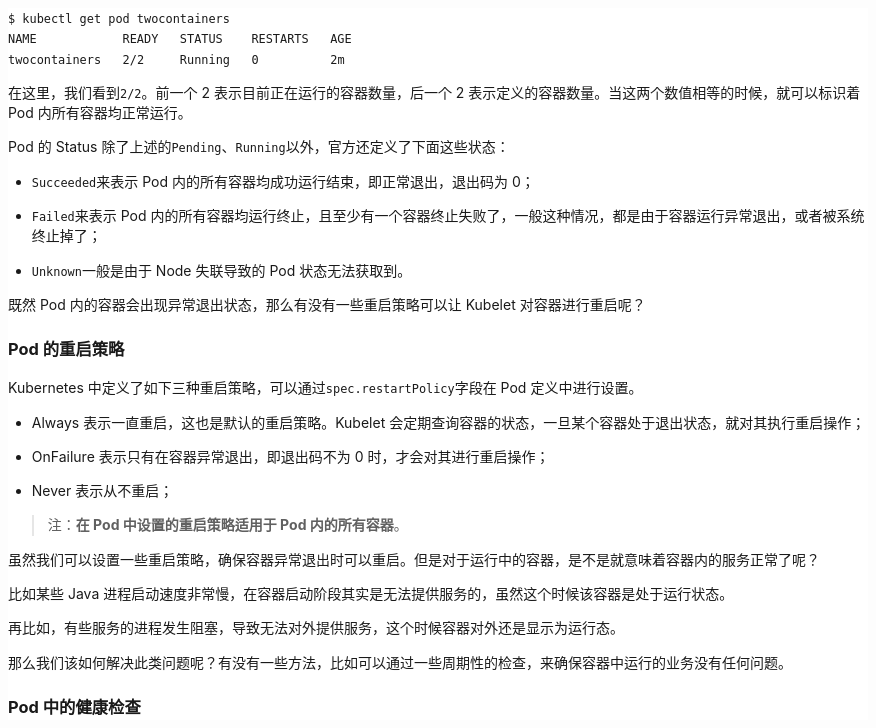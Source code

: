 <pre class="lang-java" data-nodeid="95737"><code data-language="java">$ kubectl get pod twocontainers
NAME&nbsp; &nbsp; &nbsp; &nbsp; &nbsp; &nbsp; READY&nbsp; &nbsp;STATUS&nbsp; &nbsp; RESTARTS&nbsp; &nbsp;AGE
twocontainers&nbsp; &nbsp;<span class="hljs-number">2</span>/<span class="hljs-number">2</span>&nbsp; &nbsp; &nbsp;Running&nbsp; &nbsp;<span class="hljs-number">0</span>&nbsp; &nbsp; &nbsp; &nbsp; &nbsp; <span class="hljs-number">2</span>m
</code></pre>




<p data-nodeid="88479">在这里，我们看到<code data-backticks="1" data-nodeid="88612">2/2</code>。前一个 2 表示目前正在运行的容器数量，后一个 2 表示定义的容器数量。当这两个数值相等的时候，就可以标识着 Pod 内所有容器均正常运行。</p>
<p data-nodeid="88480">Pod 的 Status 除了上述的<code data-backticks="1" data-nodeid="88615">Pending</code>、<code data-backticks="1" data-nodeid="88617">Running</code>以外，官方还定义了下面这些状态：</p>
<ul data-nodeid="88481">
<li data-nodeid="88482">
<p data-nodeid="88483"><code data-backticks="1" data-nodeid="88619">Succeeded</code>来表示 Pod 内的所有容器均成功运行结束，即正常退出，退出码为 0；</p>
</li>
<li data-nodeid="88484">
<p data-nodeid="88485"><code data-backticks="1" data-nodeid="88621">Failed</code>来表示 Pod 内的所有容器均运行终止，且至少有一个容器终止失败了，一般这种情况，都是由于容器运行异常退出，或者被系统终止掉了；</p>
</li>
<li data-nodeid="88486">
<p data-nodeid="88487"><code data-backticks="1" data-nodeid="88623">Unknown</code>一般是由于 Node 失联导致的 Pod 状态无法获取到。</p>
</li>
</ul>
<p data-nodeid="88488">既然 Pod 内的容器会出现异常退出状态，那么有没有一些重启策略可以让 Kubelet 对容器进行重启呢？</p>
<h3 data-nodeid="96320" class="">Pod 的重启策略</h3>

<p data-nodeid="88490">Kubernetes 中定义了如下三种重启策略，可以通过<code data-backticks="1" data-nodeid="88628">spec.restartPolicy</code>字段在 Pod 定义中进行设置。</p>
<ul data-nodeid="88491">
<li data-nodeid="88492">
<p data-nodeid="88493">Always 表示一直重启，这也是默认的重启策略。Kubelet 会定期查询容器的状态，一旦某个容器处于退出状态，就对其执行重启操作；</p>
</li>
<li data-nodeid="88494">
<p data-nodeid="88495">OnFailure 表示只有在容器异常退出，即退出码不为 0 时，才会对其进行重启操作；</p>
</li>
<li data-nodeid="88496">
<p data-nodeid="88497">Never 表示从不重启；</p>
</li>
</ul>
<blockquote data-nodeid="88498">
<p data-nodeid="88499">注：<strong data-nodeid="88638">在 Pod 中设置的重启策略适用于 Pod 内的所有容器</strong>。</p>
</blockquote>
<p data-nodeid="88500">虽然我们可以设置一些重启策略，确保容器异常退出时可以重启。但是对于运行中的容器，是不是就意味着容器内的服务正常了呢？</p>
<p data-nodeid="88501">比如某些 Java 进程启动速度非常慢，在容器启动阶段其实是无法提供服务的，虽然这个时候该容器是处于运行状态。</p>
<p data-nodeid="88502">再比如，有些服务的进程发生阻塞，导致无法对外提供服务，这个时候容器对外还是显示为运行态。</p>
<p data-nodeid="88503">那么我们该如何解决此类问题呢？有没有一些方法，比如可以通过一些周期性的检查，来确保容器中运行的业务没有任何问题。</p>
<h3 data-nodeid="96904" class="">Pod 中的健康检查</h3>
